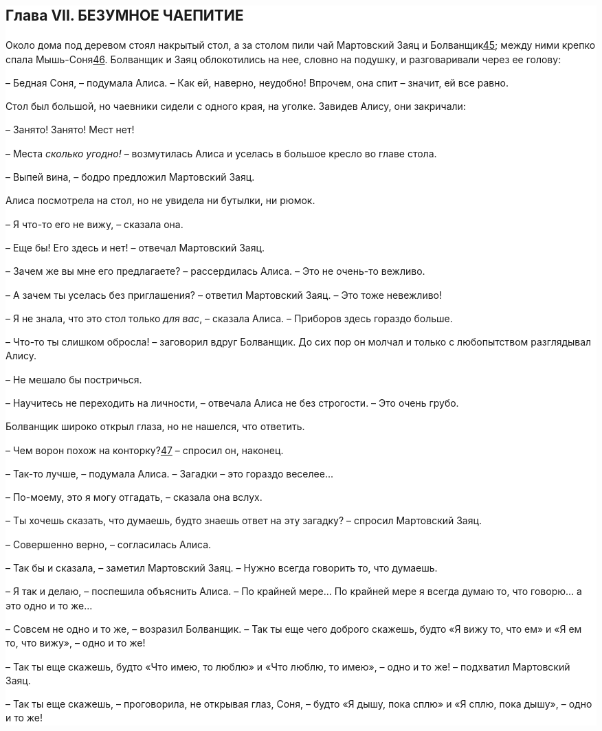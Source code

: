 ## Глава VII. БЕЗУМНОЕ ЧАЕПИТИЕ

Около дома под деревом стоял накрытый стол, а за столом пили чай Мартовский Заяц и Болванщик[45](https://wysotsky.com/0011/1049-01.htm#fn_045 "Мартин Гарднер"); между ними крепко спала Мышь-Соня[46](https://wysotsky.com/0011/1049-01.htm#fn_046 "Мартин Гарднер"). Болванщик и Заяц облокотились на нее, словно на подушку, и разговаривали через ее голову:

– Бедная Соня, – подумала Алиса. – Как ей, наверно, неудобно! Впрочем, она спит – значит, ей все равно.

Стол был большой, но чаевники сидели с одного края, на уголке. Завидев Алису, они закричали:

– Занято! Занято! Мест нет!

– Места _сколько угодно!_ – возмутилась Алиса и уселась в большое кресло во главе стола.

– Выпей вина, – бодро предложил Мартовский Заяц.

Алиса посмотрела на стол, но не увидела ни бутылки, ни рюмок.

– Я что-то его не вижу, – сказала она.

– Еще бы! Его здесь и нет! – отвечал Мартовский Заяц.

– Зачем же вы мне его предлагаете? – рассердилась Алиса. – Это не очень-то вежливо.

– А зачем ты уселась без приглашения? – ответил Мартовский Заяц. – Это тоже невежливо!

– Я не знала, что это стол только _для вас_, – сказала Алиса. – Приборов здесь гораздо больше.

– Что-то ты слишком обросла! – заговорил вдруг Болванщик. До сих пор он молчал и только с любопытством разглядывал Алису.

– Не мешало бы постричься.

– Научитесь не переходить на личности, – отвечала Алиса не без строгости. – Это очень грубо.

Болванщик широко открыл глаза, но не нашелся, что ответить.

– Чем ворон похож на конторку?[47](https://wysotsky.com/0011/1049-01.htm#fn_047 "Мартин Гарднер") – спросил он, наконец.

– Так-то лучше, – подумала Алиса. – Загадки – это гораздо веселее...

– По-моему, это я могу отгадать, – сказала она вслух.

– Ты хочешь сказать, что думаешь, будто знаешь ответ на эту загадку? – спросил Мартовский Заяц.

– Совершенно верно, – согласилась Алиса.

– Так бы и сказала, – заметил Мартовский Заяц. – Нужно всегда говорить то, что думаешь.

– Я так и делаю, – поспешила объяснить Алиса. – По крайней мере... По крайней мере я всегда думаю то, что говорю... а это одно и то же...

– Совсем не одно и то же, – возразил Болванщик. – Так ты еще чего доброго скажешь, будто «Я вижу то, что ем» и «Я ем то, что вижу», – одно и то же!

– Так ты еще скажешь, будто «Что имею, то люблю» и «Что люблю, то имею», – одно и то же! – подхватил Мартовский Заяц.

– Так ты еще скажешь, – проговорила, не открывая глаз, Соня, – будто «Я дышу, пока сплю» и «Я сплю, пока дышу», – одно и то же!
